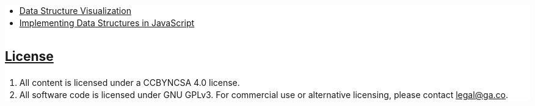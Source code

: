 - [Data Structure Visualization](http://www.cs.usfca.edu/~galles/visualization/Algorithms.html)
- [Implementing Data Structures in JavaScript](https://www.youtube.com/playlist?list=PLWKjhJtqVAbkso-IbgiiP48n-O-JQA9PJ)

## [License](LICENSE)

1. All content is licensed under a CC­BY­NC­SA 4.0 license.
1. All software code is licensed under GNU GPLv3. For commercial use or
    alternative licensing, please contact legal@ga.co.
